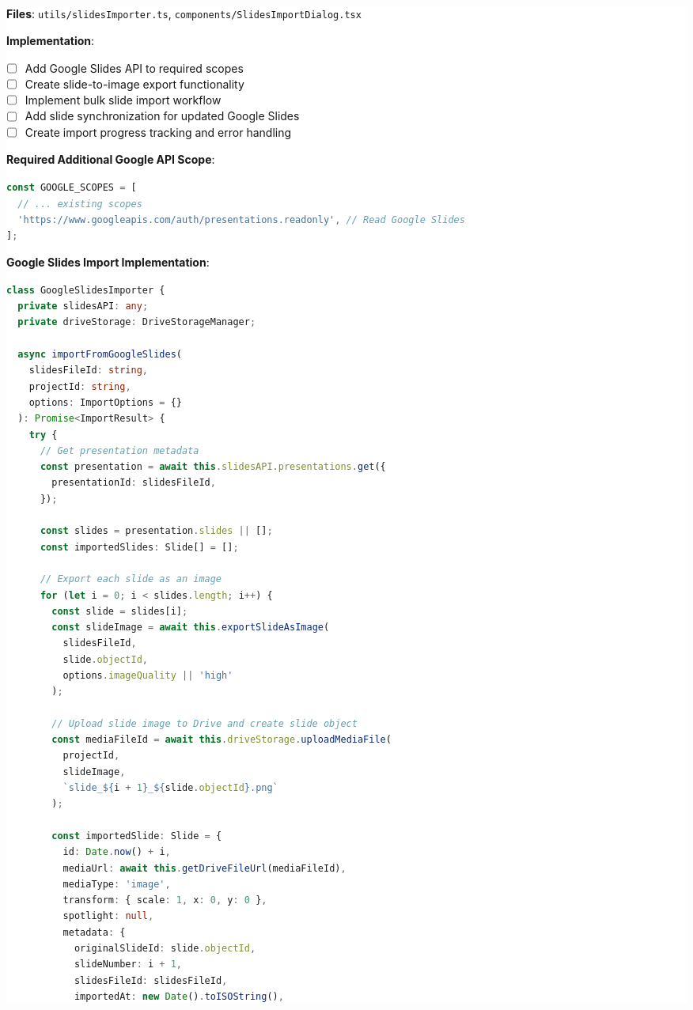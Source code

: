 **Files**: `utils/slidesImporter.ts`, `components/SlidesImportDialog.tsx`

**Implementation**:

- [ ] Add Google Slides API to required scopes
- [ ] Create slide-to-image export functionality
- [ ] Implement bulk slide import workflow
- [ ] Add slide synchronization for updated Google Slides
- [ ] Create import progress tracking and error handling

**Required Additional Google API Scope**:

```typescript
const GOOGLE_SCOPES = [
  // ... existing scopes
  'https://www.googleapis.com/auth/presentations.readonly', // Read Google Slides
];
```

**Google Slides Import Implementation**:

```typescript
class GoogleSlidesImporter {
  private slidesAPI: any;
  private driveStorage: DriveStorageManager;

  async importFromGoogleSlides(
    slidesFileId: string,
    projectId: string,
    options: ImportOptions = {}
  ): Promise<ImportResult> {
    try {
      // Get presentation metadata
      const presentation = await this.slidesAPI.presentations.get({
        presentationId: slidesFileId,
      });

      const slides = presentation.slides || [];
      const importedSlides: Slide[] = [];

      // Export each slide as an image
      for (let i = 0; i < slides.length; i++) {
        const slide = slides[i];
        const slideImage = await this.exportSlideAsImage(
          slidesFileId,
          slide.objectId,
          options.imageQuality || 'high'
        );

        // Upload slide image to Drive and create slide object
        const mediaFileId = await this.driveStorage.uploadMediaFile(
          projectId,
          slideImage,
          `slide_${i + 1}_${slide.objectId}.png`
        );

        const importedSlide: Slide = {
          id: Date.now() + i,
          mediaUrl: await this.getDriveFileUrl(mediaFileId),
          mediaType: 'image',
          transform: { scale: 1, x: 0, y: 0 },
          spotlight: null,
          metadata: {
            originalSlideId: slide.objectId,
            slideNumber: i + 1,
            slidesFileId: slidesFileId,
            importedAt: new Date().toISOString(),
```